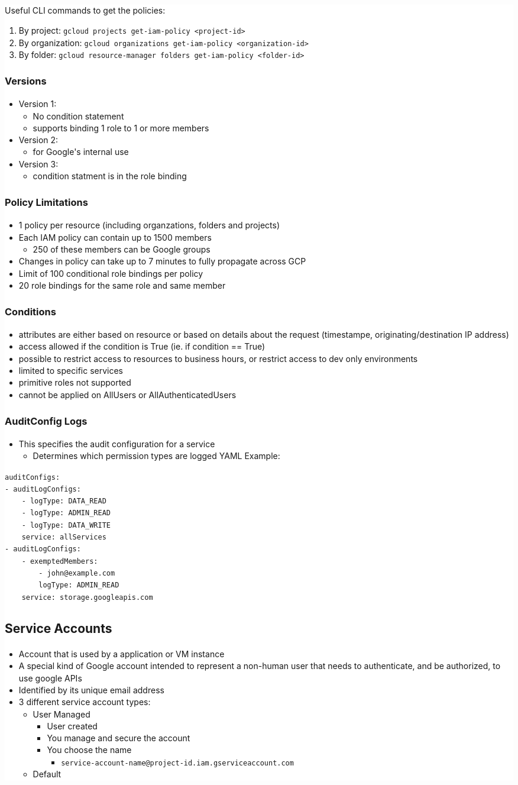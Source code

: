 Useful CLI commands to get the policies:
1. By project: `gcloud projects get-iam-policy <project-id>`
2. By organization: `gcloud organizations get-iam-policy <organization-id>`
3. By folder: `gcloud resource-manager folders get-iam-policy <folder-id>`

### Versions
- Version 1: 
    - No condition statement 
    - supports binding 1 role to 1 or more members
- Version 2:
    - for Google's internal use
- Version 3:
    - condition statment is in the role binding

### Policy Limitations
- 1 policy per resource (including organzations, folders and projects)
- Each IAM policy can contain up to 1500 members
    - 250 of these members can be Google groups
- Changes in policy can take up to 7 minutes to fully propagate across GCP
- Limit of 100 conditional role bindings per policy
- 20 role bindings for the same role and same member

### Conditions
- attributes are either based on resource or based on details about the request (timestampe, originating/destination IP address)
- access allowed if the condition is True (ie. if condition == True)
- possible to restrict access to resources to business hours, or restrict access to dev only environments
- limited to specific services
- primitive roles not supported 
- cannot be applied on AllUsers or AllAuthenticatedUsers

### AuditConfig Logs
- This specifies the audit configuration for a service
    - Determines which permission types are logged
YAML Example:
```
auditConfigs:
- auditLogConfigs:
    - logType: DATA_READ
    - logType: ADMIN_READ
    - logType: DATA_WRITE
    service: allServices
- auditLogConfigs:
    - exemptedMembers:
        - john@example.com
        logType: ADMIN_READ
    service: storage.googleapis.com
```

## Service Accounts
- Account that is used by a application or VM instance
- A special kind of Google account intended to represent a non-human user that needs to authenticate, and be authorized, to use google APIs
- Identified by its unique email address
- 3 different service account types:
    - User Managed
        - User created
        - You manage and secure the account
        - You choose the name
            - `service-account-name@project-id.iam.gserviceaccount.com`
    - Default